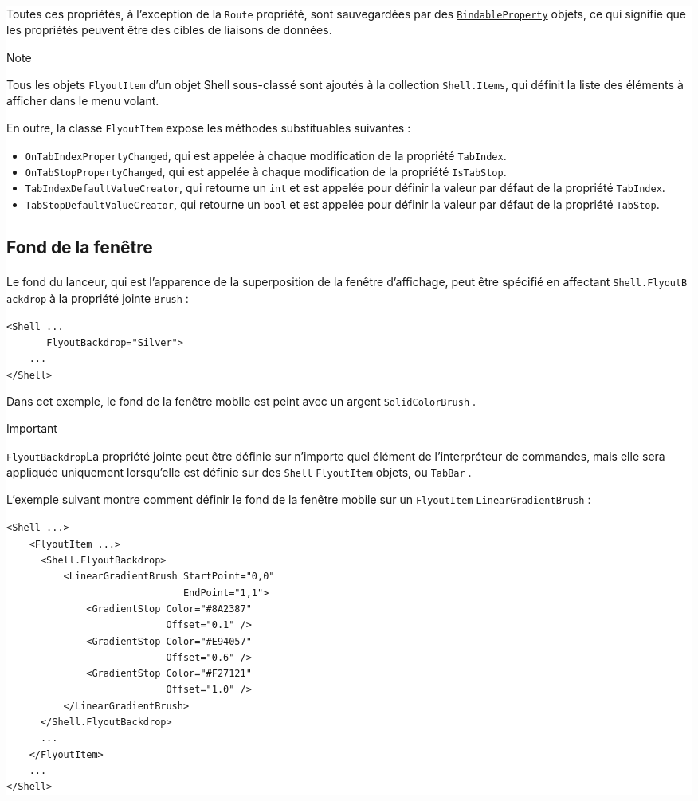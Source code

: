 Toutes ces propriétés, à l’exception de la `Route` propriété, sont sauvegardées par des [`BindableProperty`](xref:Xamarin.Forms.BindableProperty) objets, ce qui signifie que les propriétés peuvent être des cibles de liaisons de données.

> [!NOTE]
> Tous les objets `FlyoutItem` d’un objet Shell sous-classé sont ajoutés à la collection `Shell.Items`, qui définit la liste des éléments à afficher dans le menu volant.

En outre, la classe `FlyoutItem` expose les méthodes substituables suivantes :

- `OnTabIndexPropertyChanged`, qui est appelée à chaque modification de la propriété `TabIndex`.
- `OnTabStopPropertyChanged`, qui est appelée à chaque modification de la propriété `IsTabStop`.
- `TabIndexDefaultValueCreator`, qui retourne un `int` et est appelée pour définir la valeur par défaut de la propriété `TabIndex`.
- `TabStopDefaultValueCreator`, qui retourne un `bool` et est appelée pour définir la valeur par défaut de la propriété `TabStop`.

## <a name="flyout-backdrop"></a>Fond de la fenêtre

Le fond du lanceur, qui est l’apparence de la superposition de la fenêtre d’affichage, peut être spécifié en affectant `Shell.FlyoutBackdrop` à la propriété jointe `Brush` :

```xaml
<Shell ...
       FlyoutBackdrop="Silver">
    ...
</Shell>
```

Dans cet exemple, le fond de la fenêtre mobile est peint avec un argent `SolidColorBrush` .

> [!IMPORTANT]
> `FlyoutBackdrop`La propriété jointe peut être définie sur n’importe quel élément de l’interpréteur de commandes, mais elle sera appliquée uniquement lorsqu’elle est définie sur des `Shell` `FlyoutItem` objets, ou `TabBar` .

L’exemple suivant montre comment définir le fond de la fenêtre mobile sur un `FlyoutItem` `LinearGradientBrush` :

```xaml
<Shell ...>
    <FlyoutItem ...>
      <Shell.FlyoutBackdrop>
          <LinearGradientBrush StartPoint="0,0"
                               EndPoint="1,1">
              <GradientStop Color="#8A2387"
                            Offset="0.1" />
              <GradientStop Color="#E94057"
                            Offset="0.6" />
              <GradientStop Color="#F27121"
                            Offset="1.0" />
          </LinearGradientBrush>
      </Shell.FlyoutBackdrop>
      ...
    </FlyoutItem>
    ...
</Shell>
```
